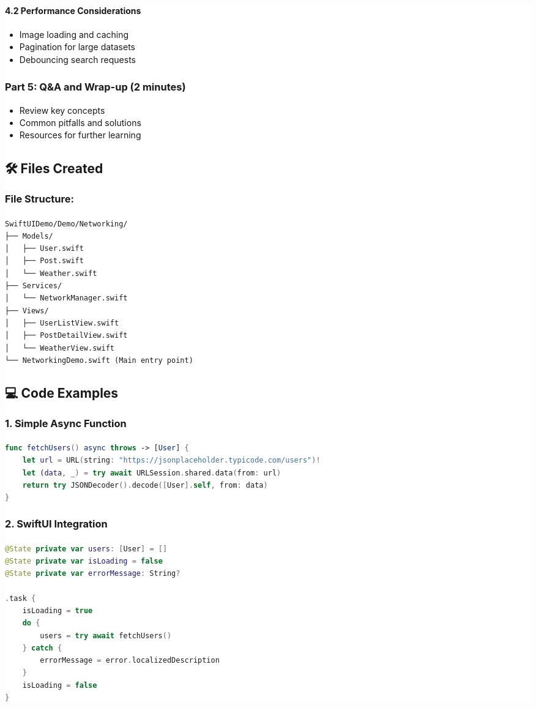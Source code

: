 #### 4.2 Performance Considerations
- Image loading and caching
- Pagination for large datasets
- Debouncing search requests

### **Part 5: Q&A and Wrap-up (2 minutes)**
- Review key concepts
- Common pitfalls and solutions
- Resources for further learning

## 🛠️ Files Created

### File Structure:
```
SwiftUIDemo/Demo/Networking/
├── Models/
│   ├── User.swift
│   ├── Post.swift
│   └── Weather.swift
├── Services/
│   └── NetworkManager.swift
├── Views/
│   ├── UserListView.swift
│   ├── PostDetailView.swift
│   └── WeatherView.swift
└── NetworkingDemo.swift (Main entry point)
```

## 💻 Code Examples

### 1. Simple Async Function
```swift
func fetchUsers() async throws -> [User] {
    let url = URL(string: "https://jsonplaceholder.typicode.com/users")!
    let (data, _) = try await URLSession.shared.data(from: url)
    return try JSONDecoder().decode([User].self, from: data)
}
```

### 2. SwiftUI Integration
```swift
@State private var users: [User] = []
@State private var isLoading = false
@State private var errorMessage: String?

.task {
    isLoading = true
    do {
        users = try await fetchUsers()
    } catch {
        errorMessage = error.localizedDescription
    }
    isLoading = false
}
```

